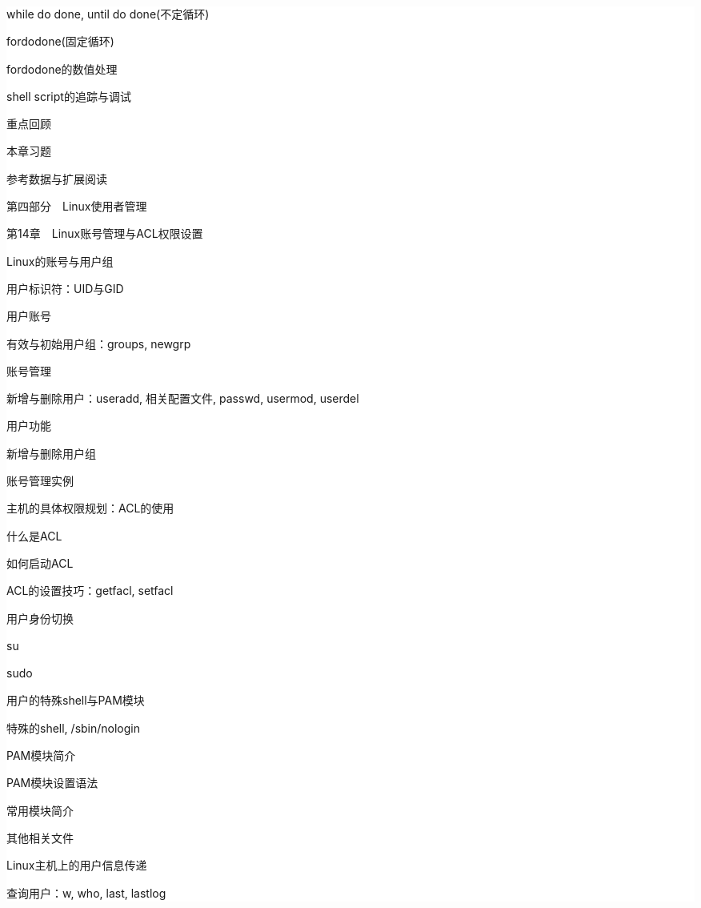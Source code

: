 while do done, until do done(不定循环)

fordodone(固定循环)

fordodone的数值处理

shell script的追踪与调试

重点回顾

本章习题

参考数据与扩展阅读

第四部分　Linux使用者管理

第14章　Linux账号管理与ACL权限设置

Linux的账号与用户组

用户标识符：UID与GID

用户账号

有效与初始用户组：groups, newgrp

账号管理

新增与删除用户：useradd, 相关配置文件, passwd, usermod, userdel

用户功能

新增与删除用户组

账号管理实例

主机的具体权限规划：ACL的使用

什么是ACL

如何启动ACL

ACL的设置技巧：getfacl, setfacl

用户身份切换

su

sudo

用户的特殊shell与PAM模块

特殊的shell, /sbin/nologin

PAM模块简介

PAM模块设置语法

常用模块简介

其他相关文件

Linux主机上的用户信息传递

查询用户：w, who, last, lastlog
